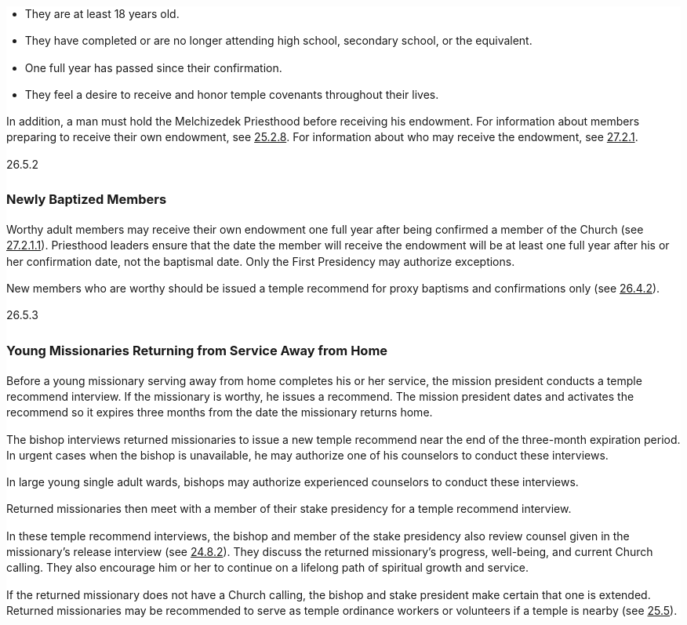 * They are at least 18 years old.

* They have completed or are no longer attending high school, secondary school, or the equivalent.

* One full year has passed since their confirmation.

* They feel a desire to receive and honor temple covenants throughout their lives.

In addition, a man must hold the Melchizedek Priesthood before receiving his endowment. For information about members preparing to receive their own endowment, see [25.2.8](/study/manual/general-handbook/25-temple-and-family-history-work?lang=eng&id=title_number14-p79#title_number14). For information about who may receive the endowment, see [27.2.1](/study/manual/general-handbook/27-temple-ordinances-for-the-living?lang=eng&id=title_number12-p56#title_number12).

26.5.2

### Newly Baptized Members

Worthy adult members may receive their own endowment one full year after being confirmed a member of the Church (see [27.2.1.1](/study/manual/general-handbook/27-temple-ordinances-for-the-living?lang=eng&id=title_number13-p48#title_number13)). Priesthood leaders ensure that the date the member will receive the endowment will be at least one full year after his or her confirmation date, not the baptismal date. Only the First Presidency may authorize exceptions.

New members who are worthy should be issued a temple recommend for proxy baptisms and confirmations only (see [26.4.2](/study/manual/general-handbook/26-temple-recommends?lang=eng&id=title_number14-p49#title_number14)).

26.5.3

### Young Missionaries Returning from Service Away from Home

Before a young missionary serving away from home completes his or her service, the mission president conducts a temple recommend interview. If the missionary is worthy, he issues a recommend. The mission president dates and activates the recommend so it expires three months from the date the missionary returns home.

The bishop interviews returned missionaries to issue a new temple recommend near the end of the three-month expiration period. In urgent cases when the bishop is unavailable, he may authorize one of his counselors to conduct these interviews.

In large young single adult wards, bishops may authorize experienced counselors to conduct these interviews.

Returned missionaries then meet with a member of their stake presidency for a temple recommend interview.

In these temple recommend interviews, the bishop and member of the stake presidency also review counsel given in the missionary’s release interview (see [24.8.2](/study/manual/general-handbook/24?lang=eng&id=title_number56-aside6_p2#title_number56)). They discuss the returned missionary’s progress, well-being, and current Church calling. They also encourage him or her to continue on a lifelong path of spiritual growth and service.

If the returned missionary does not have a Church calling, the bishop and stake president make certain that one is extended. Returned missionaries may be recommended to serve as temple ordinance workers or volunteers if a temple is nearby (see [25.5](/study/manual/general-handbook/25-temple-and-family-history-work?lang=eng&id=title_number25-p149#title_number25)).
